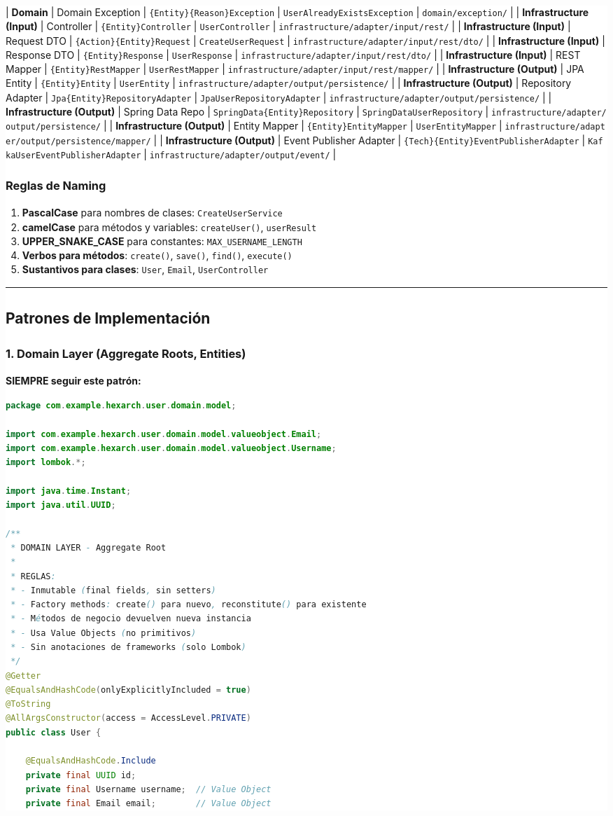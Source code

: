 | **Domain** | Domain Exception | `{Entity}{Reason}Exception` | `UserAlreadyExistsException` | `domain/exception/` |
| **Infrastructure (Input)** | Controller | `{Entity}Controller` | `UserController` | `infrastructure/adapter/input/rest/` |
| **Infrastructure (Input)** | Request DTO | `{Action}{Entity}Request` | `CreateUserRequest` | `infrastructure/adapter/input/rest/dto/` |
| **Infrastructure (Input)** | Response DTO | `{Entity}Response` | `UserResponse` | `infrastructure/adapter/input/rest/dto/` |
| **Infrastructure (Input)** | REST Mapper | `{Entity}RestMapper` | `UserRestMapper` | `infrastructure/adapter/input/rest/mapper/` |
| **Infrastructure (Output)** | JPA Entity | `{Entity}Entity` | `UserEntity` | `infrastructure/adapter/output/persistence/` |
| **Infrastructure (Output)** | Repository Adapter | `Jpa{Entity}RepositoryAdapter` | `JpaUserRepositoryAdapter` | `infrastructure/adapter/output/persistence/` |
| **Infrastructure (Output)** | Spring Data Repo | `SpringData{Entity}Repository` | `SpringDataUserRepository` | `infrastructure/adapter/output/persistence/` |
| **Infrastructure (Output)** | Entity Mapper | `{Entity}EntityMapper` | `UserEntityMapper` | `infrastructure/adapter/output/persistence/mapper/` |
| **Infrastructure (Output)** | Event Publisher Adapter | `{Tech}{Entity}EventPublisherAdapter` | `KafkaUserEventPublisherAdapter` | `infrastructure/adapter/output/event/` |

### Reglas de Naming

1. **PascalCase** para nombres de clases: `CreateUserService`
2. **camelCase** para métodos y variables: `createUser()`, `userResult`
3. **UPPER_SNAKE_CASE** para constantes: `MAX_USERNAME_LENGTH`
4. **Verbos para métodos**: `create()`, `save()`, `find()`, `execute()`
5. **Sustantivos para clases**: `User`, `Email`, `UserController`

---

## Patrones de Implementación

### 1. Domain Layer (Aggregate Roots, Entities)

**SIEMPRE seguir este patrón:**

```java
package com.example.hexarch.user.domain.model;

import com.example.hexarch.user.domain.model.valueobject.Email;
import com.example.hexarch.user.domain.model.valueobject.Username;
import lombok.*;

import java.time.Instant;
import java.util.UUID;

/**
 * DOMAIN LAYER - Aggregate Root
 *
 * REGLAS:
 * - Inmutable (final fields, sin setters)
 * - Factory methods: create() para nuevo, reconstitute() para existente
 * - Métodos de negocio devuelven nueva instancia
 * - Usa Value Objects (no primitivos)
 * - Sin anotaciones de frameworks (solo Lombok)
 */
@Getter
@EqualsAndHashCode(onlyExplicitlyIncluded = true)
@ToString
@AllArgsConstructor(access = AccessLevel.PRIVATE)
public class User {

    @EqualsAndHashCode.Include
    private final UUID id;
    private final Username username;  // Value Object
    private final Email email;        // Value Object
```